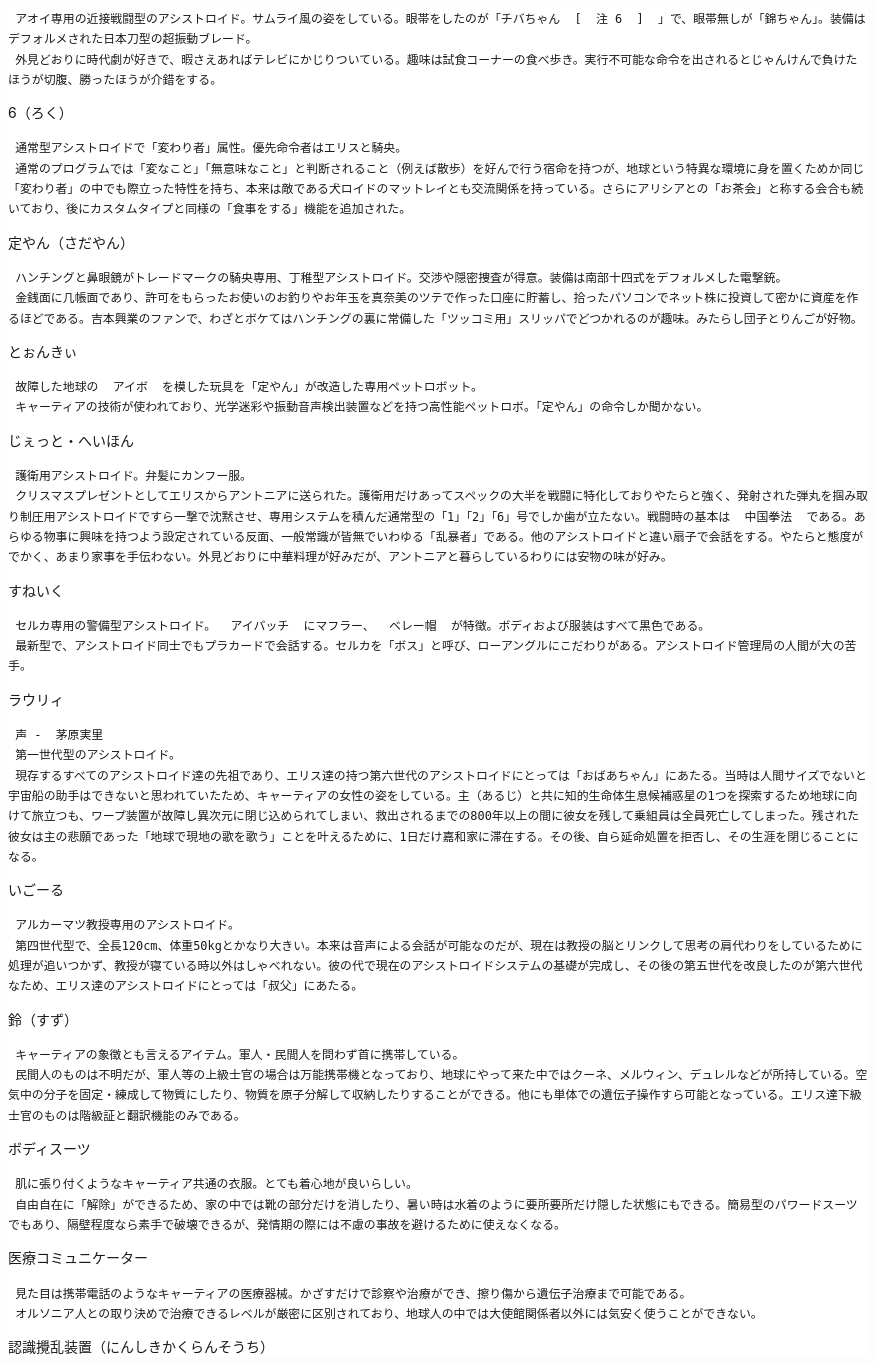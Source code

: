      アオイ専用の近接戦闘型のアシストロイド。サムライ風の姿をしている。眼帯をしたのが「チバちゃん  [  注 6  ]  」で、眼帯無しが「錦ちゃん」。装備はデフォルメされた日本刀型の超振動ブレード。 
     外見どおりに時代劇が好きで、暇さえあればテレビにかじりついている。趣味は試食コーナーの食べ歩き。実行不可能な命令を出されるとじゃんけんで負けたほうが切腹、勝ったほうが介錯をする。 
6（ろく）

     通常型アシストロイドで「変わり者」属性。優先命令者はエリスと騎央。 
     通常のプログラムでは「変なこと」「無意味なこと」と判断されること（例えば散歩）を好んで行う宿命を持つが、地球という特異な環境に身を置くためか同じ「変わり者」の中でも際立った特性を持ち、本来は敵である犬ロイドのマットレイとも交流関係を持っている。さらにアリシアとの「お茶会」と称する会合も続いており、後にカスタムタイプと同様の「食事をする」機能を追加された。 
定やん（さだやん）

     ハンチングと鼻眼鏡がトレードマークの騎央専用、丁稚型アシストロイド。交渉や隠密捜査が得意。装備は南部十四式をデフォルメした電撃銃。 
     金銭面に几帳面であり、許可をもらったお使いのお釣りやお年玉を真奈美のツテで作った口座に貯蓄し、拾ったパソコンでネット株に投資して密かに資産を作るほどである。吉本興業のファンで、わざとボケてはハンチングの裏に常備した「ツッコミ用」スリッパでどつかれるのが趣味。みたらし団子とりんごが好物。 

とぉんきぃ

     故障した地球の  アイボ  を模した玩具を「定やん」が改造した専用ペットロボット。 
     キャーティアの技術が使われており、光学迷彩や振動音声検出装置などを持つ高性能ペットロボ。「定やん」の命令しか聞かない。 
    
じぇっと・へいほん

     護衛用アシストロイド。弁髪にカンフー服。 
     クリスマスプレゼントとしてエリスからアントニアに送られた。護衛用だけあってスペックの大半を戦闘に特化しておりやたらと強く、発射された弾丸を掴み取り制圧用アシストロイドですら一撃で沈黙させ、専用システムを積んだ通常型の「1」「2」「6」号でしか歯が立たない。戦闘時の基本は  中国拳法  である。あらゆる物事に興味を持つよう設定されている反面、一般常識が皆無でいわゆる「乱暴者」である。他のアシストロイドと違い扇子で会話をする。やたらと態度がでかく、あまり家事を手伝わない。外見どおりに中華料理が好みだが、アントニアと暮らしているわりには安物の味が好み。 
すねいく

     セルカ専用の警備型アシストロイド。  アイパッチ  にマフラー、  ベレー帽  が特徴。ボディおよび服装はすべて黒色である。 
     最新型で、アシストロイド同士でもプラカードで会話する。セルカを「ボス」と呼び、ローアングルにこだわりがある。アシストロイド管理局の人間が大の苦手。 
ラウリィ

     声 -  茅原実里 
     第一世代型のアシストロイド。 
     現存するすべてのアシストロイド達の先祖であり、エリス達の持つ第六世代のアシストロイドにとっては「おばあちゃん」にあたる。当時は人間サイズでないと宇宙船の助手はできないと思われていたため、キャーティアの女性の姿をしている。主（あるじ）と共に知的生命体生息候補惑星の1つを探索するため地球に向けて旅立つも、ワープ装置が故障し異次元に閉じ込められてしまい、救出されるまでの800年以上の間に彼女を残して乗組員は全員死亡してしまった。残された彼女は主の悲願であった「地球で現地の歌を歌う」ことを叶えるために、1日だけ嘉和家に滞在する。その後、自ら延命処置を拒否し、その生涯を閉じることになる。 
いごーる

     アルカーマツ教授専用のアシストロイド。 
     第四世代型で、全長120cm、体重50kgとかなり大きい。本来は音声による会話が可能なのだが、現在は教授の脳とリンクして思考の肩代わりをしているために処理が追いつかず、教授が寝ている時以外はしゃべれない。彼の代で現在のアシストロイドシステムの基礎が完成し、その後の第五世代を改良したのが第六世代なため、エリス達のアシストロイドにとっては「叔父」にあたる。 
    
鈴（すず）

     キャーティアの象徴とも言えるアイテム。軍人・民間人を問わず首に携帯している。 
     民間人のものは不明だが、軍人等の上級士官の場合は万能携帯機となっており、地球にやって来た中ではクーネ、メルウィン、デュレルなどが所持している。空気中の分子を固定・練成して物質にしたり、物質を原子分解して収納したりすることができる。他にも単体での遺伝子操作すら可能となっている。エリス達下級士官のものは階級証と翻訳機能のみである。 
ボディスーツ

     肌に張り付くようなキャーティア共通の衣服。とても着心地が良いらしい。 
     自由自在に「解除」ができるため、家の中では靴の部分だけを消したり、暑い時は水着のように要所要所だけ隠した状態にもできる。簡易型のパワードスーツでもあり、隔壁程度なら素手で破壊できるが、発情期の際には不慮の事故を避けるために使えなくなる。 
医療コミュニケーター

     見た目は携帯電話のようなキャーティアの医療器械。かざすだけで診察や治療ができ、擦り傷から遺伝子治療まで可能である。 
     オルソニア人との取り決めで治療できるレベルが厳密に区別されており、地球人の中では大使館関係者以外には気安く使うことができない。 
認識攪乱装置（にんしきかくらんそうち）
